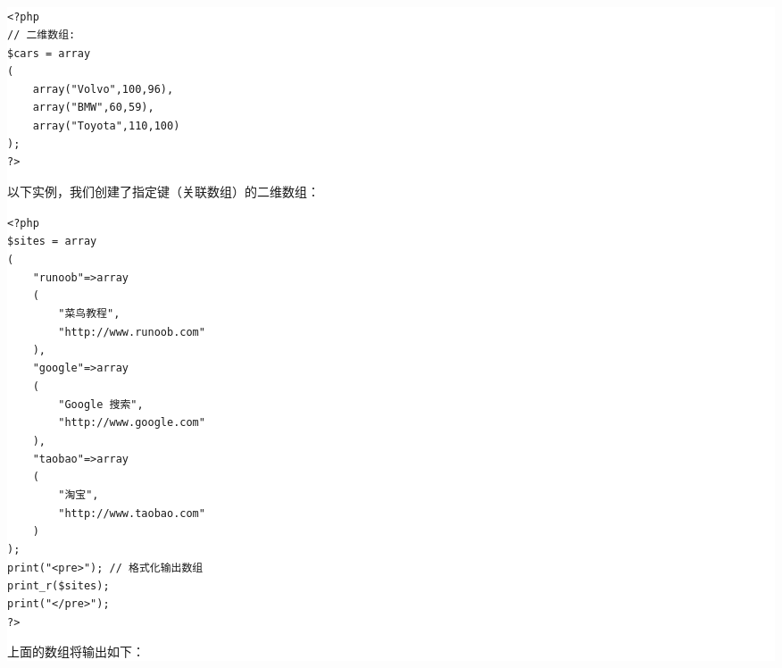 ```
<?php
// 二维数组:
$cars = array
(
    array("Volvo",100,96),
    array("BMW",60,59),
    array("Toyota",110,100)
);
?>
```
以下实例，我们创建了指定键（关联数组）的二维数组：
```
<?php
$sites = array
(
    "runoob"=>array
    (
        "菜鸟教程",
        "http://www.runoob.com"
    ),
    "google"=>array
    (
        "Google 搜索",
        "http://www.google.com"
    ),
    "taobao"=>array
    (
        "淘宝",
        "http://www.taobao.com"
    )
);
print("<pre>"); // 格式化输出数组
print_r($sites);
print("</pre>");
?>
```
上面的数组将输出如下：